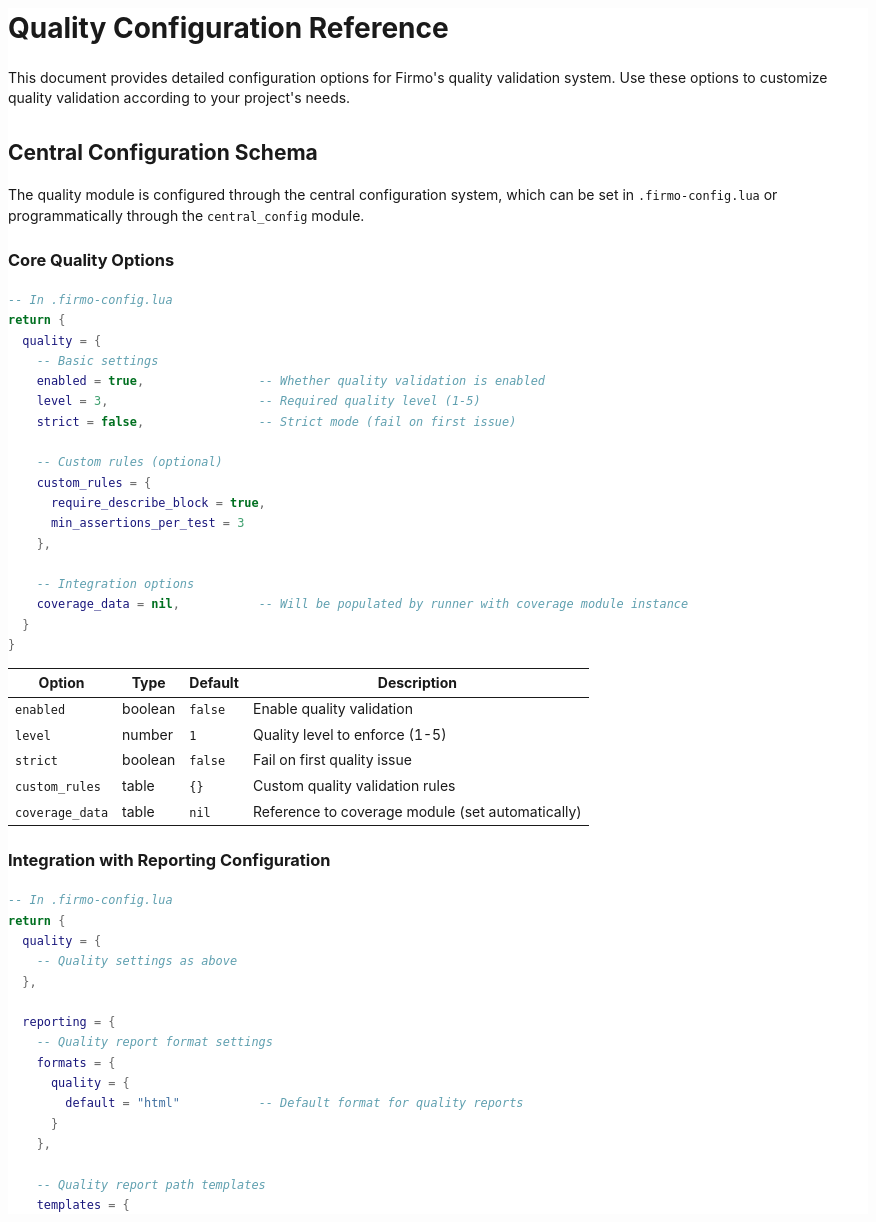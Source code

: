 # Quality Configuration Reference

This document provides detailed configuration options for Firmo's quality validation system. Use these options to customize quality validation according to your project's needs.

## Central Configuration Schema

The quality module is configured through the central configuration system, which can be set in `.firmo-config.lua` or programmatically through the `central_config` module.

### Core Quality Options

```lua
-- In .firmo-config.lua
return {
  quality = {
    -- Basic settings
    enabled = true,                -- Whether quality validation is enabled
    level = 3,                     -- Required quality level (1-5)
    strict = false,                -- Strict mode (fail on first issue)
    
    -- Custom rules (optional)
    custom_rules = {
      require_describe_block = true,
      min_assertions_per_test = 3
    },
    
    -- Integration options
    coverage_data = nil,           -- Will be populated by runner with coverage module instance
  }
}
```

| Option | Type | Default | Description |
|--------|------|---------|-------------|
| `enabled` | boolean | `false` | Enable quality validation |
| `level` | number | `1` | Quality level to enforce (1-5) |
| `strict` | boolean | `false` | Fail on first quality issue |
| `custom_rules` | table | `{}` | Custom quality validation rules |
| `coverage_data` | table | `nil` | Reference to coverage module (set automatically) |

### Integration with Reporting Configuration

```lua
-- In .firmo-config.lua
return {
  quality = {
    -- Quality settings as above
  },
  
  reporting = {
    -- Quality report format settings
    formats = {
      quality = {
        default = "html"           -- Default format for quality reports
      }
    },
    
    -- Quality report path templates
    templates = {
```